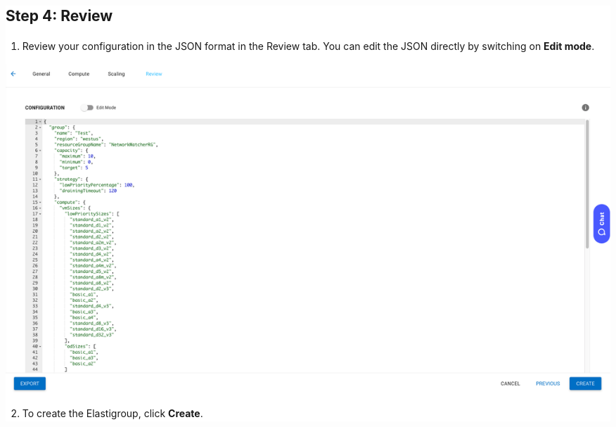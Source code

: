 ## Step 4: Review

1. Review your configuration in the JSON format in the Review tab. You can edit the JSON directly by switching on **Edit mode**.

<img src="/elastigroup/_media/gettingstarted-eg-azure-07.png" />

2. To create the Elastigroup, click **Create**.
